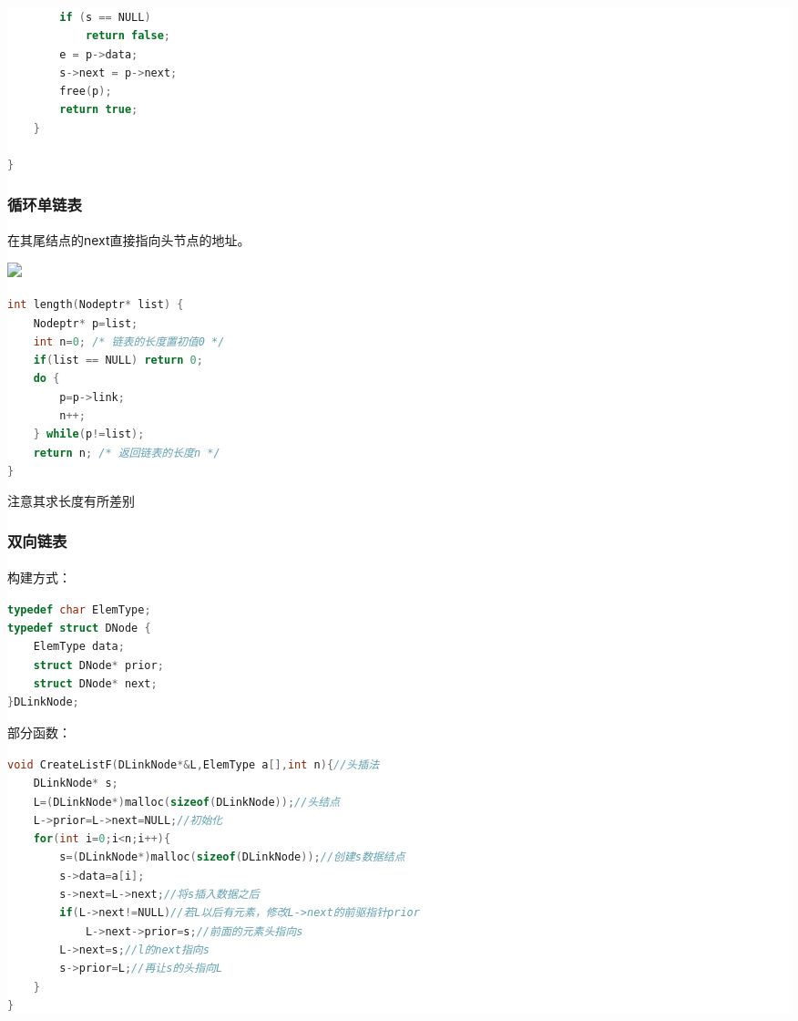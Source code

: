 ```c++
		if (s == NULL)
			return false;
		e = p->data;
		s->next = p->next;
		free(p);
		return true;
	}

}
```

### 循环单链表

在其尾结点的next直接指向头节点的地址。

![](https://raw.githubusercontent.com/MOYU114/photo/master/1649336642783.jpg)

```c++
int length(Nodeptr* list) {
	Nodeptr* p=list;
	int n=0; /* 链表的长度置初值0 */
	if(list == NULL) return 0;
	do {
		p=p->link;
		n++;
	} while(p!=list);
	return n; /* 返回链表的长度n */
}
```

注意其求长度有所差别

### 双向链表

构建方式：

```c++
typedef char ElemType;
typedef struct DNode {
	ElemType data;
	struct DNode* prior;
    struct DNode* next;
}DLinkNode;
```

部分函数：

```c++
void CreateListF(DLinkNode*&L,ElemType a[],int n){//头插法
    DLinkNode* s;
    L=(DLinkNode*)malloc(sizeof(DLinkNode));//头结点
    L->prior=L->next=NULL;//初始化
   	for(int i=0;i<n;i++){
        s=(DLinkNode*)malloc(sizeof(DLinkNode));//创建s数据结点
        s->data=a[i];
        s->next=L->next;//将s插入数据之后
        if(L->next!=NULL)//若L以后有元素，修改L->next的前驱指针prior
            L->next->prior=s;//前面的元素头指向s
        L->next=s;//l的next指向s
        s->prior=L;//再让s的头指向L
    }
}
```
